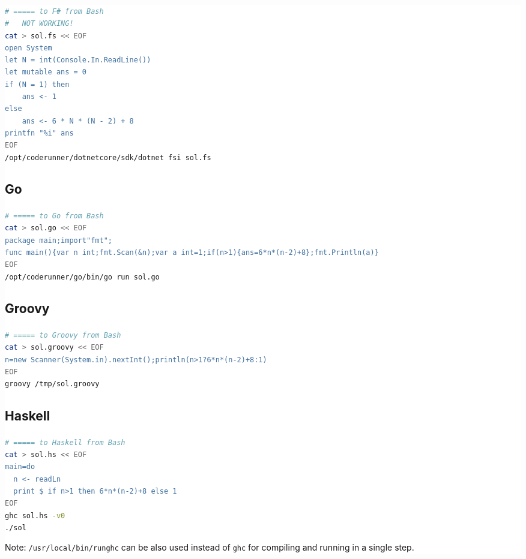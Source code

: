 ```sh
# ===== to F# from Bash
#   NOT WORKING!
cat > sol.fs << EOF
open System
let N = int(Console.In.ReadLine())
let mutable ans = 0
if (N = 1) then
    ans <- 1
else
    ans <- 6 * N * (N - 2) + 8
printfn "%i" ans
EOF
/opt/coderunner/dotnetcore/sdk/dotnet fsi sol.fs
```

## Go

```sh
# ===== to Go from Bash
cat > sol.go << EOF
package main;import"fmt";
func main(){var n int;fmt.Scan(&n);var a int=1;if(n>1){ans=6*n*(n-2)+8};fmt.Println(a)}
EOF
/opt/coderunner/go/bin/go run sol.go
```

## Groovy

```sh
# ===== to Groovy from Bash
cat > sol.groovy << EOF
n=new Scanner(System.in).nextInt();println(n>1?6*n*(n-2)+8:1)
EOF
groovy /tmp/sol.groovy
```

## Haskell

```sh
# ===== to Haskell from Bash
cat > sol.hs << EOF
main=do
  n <- readLn
  print $ if n>1 then 6*n*(n-2)+8 else 1
EOF
ghc sol.hs -v0
./sol
```

Note: `/usr/local/bin/runghc` can be also used instead of `ghc` for compiling and running in a single step.
